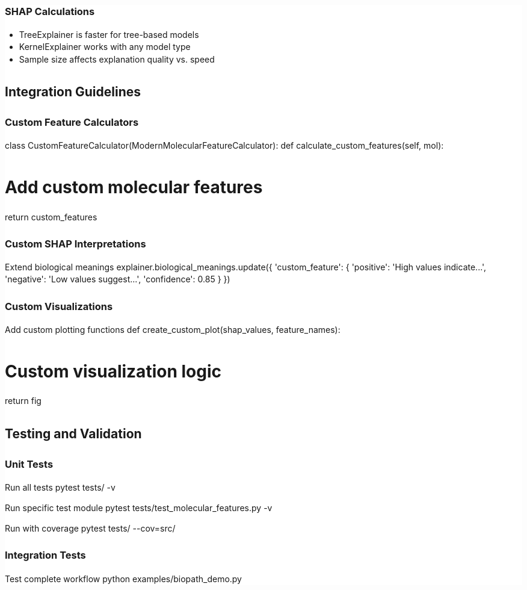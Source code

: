 ### SHAP Calculations
- TreeExplainer is faster for tree-based models
- KernelExplainer works with any model type
- Sample size affects explanation quality vs. speed

## Integration Guidelines

### Custom Feature Calculators
class CustomFeatureCalculator(ModernMolecularFeatureCalculator):
def calculate_custom_features(self, mol):
# Add custom molecular features
return custom_features


### Custom SHAP Interpretations

Extend biological meanings
explainer.biological_meanings.update({
'custom_feature': {
'positive': 'High values indicate...',
'negative': 'Low values suggest...',
'confidence': 0.85
}
})


### Custom Visualizations
Add custom plotting functions
def create_custom_plot(shap_values, feature_names):
# Custom visualization logic
return fig

## Testing and Validation

### Unit Tests
Run all tests
pytest tests/ -v

Run specific test module
pytest tests/test_molecular_features.py -v

Run with coverage
pytest tests/ --cov=src/

### Integration Tests
Test complete workflow
python examples/biopath_demo.py
